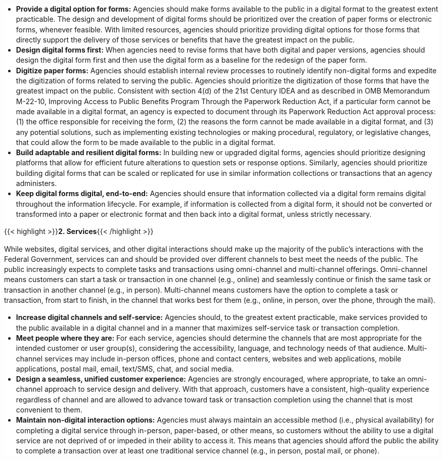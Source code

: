 * **Provide a digital option for forms:** Agencies should make forms available to the public in a digital format to the greatest extent practicable. The design and development of digital forms should be prioritized over the creation of paper forms or electronic forms, whenever feasible. With limited resources, agencies should prioritize providing digital options for those forms that directly support the delivery of those services or benefits that have the greatest impact on the public.
* **Design digital forms first:** When agencies need to revise forms that have both digital and paper versions, agencies should design the digital form first and then use the digital form as a baseline for the redesign of the paper form.
* **Digitize paper forms:** Agencies should establish internal review processes to routinely identify non-digital forms and expedite the digitization of forms related to serving the public. Agencies should prioritize the digitization of those forms that have the greatest impact on the public. Consistent with section 4(d) of the 21st Century IDEA and as described in OMB Memorandum M-22-10, Improving Access to Public Benefits Program Through the Paperwork Reduction Act, if a particular form cannot be made available in a digital format, an agency is expected to document through its Paperwork Reduction Act approval process: (1) the office responsible for receiving the form, (2) the reasons the form cannot be made available in a digital format, and (3) any potential solutions, such as implementing existing technologies or making procedural, regulatory, or legislative changes, that could allow the form to be made available to the public in a digital format.
* **Build adaptable and resilient digital forms:** In building new or upgraded digital forms, agencies should prioritize designing platforms that allow for efficient future alterations to question sets or response options. Similarly, agencies should prioritize building digital forms that can be scaled or replicated for use in similar information collections or transactions that an agency administers.
* **Keep digital forms digital, end-to-end:** Agencies should ensure that information collected via a digital form remains digital throughout the information lifecycle. For example, if information is collected from a digital form, it should not be converted or transformed into a paper or electronic format and then back into a digital format, unless strictly necessary.

{{< highlight >}}**2. Services**{{< /highlight >}}

While websites, digital services, and other digital interactions should make up the majority of the public’s interactions with the Federal Government, services can and should be provided over different channels to best meet the needs of the public. The public increasingly expects to complete tasks and transactions using omni-channel and multi-channel offerings. Omni-channel means customers can start a task or transaction in one channel (e.g., online) and seamlessly continue or finish the same task or transaction in another channel (e.g., in person). Multi-channel means customers have the option to complete a task or transaction, from start to finish, in the channel that works best for them (e.g., online, in person, over the phone, through the mail).

* **Increase digital channels and self-service:** Agencies should, to the greatest extent practicable, make services provided to the public available in a digital channel and in a manner that maximizes self-service task or transaction completion.
* **Meet people where they are:** For each service, agencies should determine the channels that are most appropriate for the intended customer or user group(s), considering the accessibility, language, and technology needs of that audience. Multi-channel services may include in-person offices, phone and contact centers, websites and web applications, mobile applications, postal mail, email, text/SMS, chat, and social media.
* **Design a seamless, unified customer experience:** Agencies are strongly encouraged, where appropriate, to take an omni-channel approach to service design and delivery. With that approach, customers have a consistent, high-quality experience regardless of channel and are allowed to advance toward task or transaction completion using the channel that is most convenient to them.
* **Maintain non-digital interaction options:** Agencies must always maintain an accessible method (i.e., physical availability) for completing a digital service through in-person, paper-based, or other means, so customers without the ability to use a digital service are not deprived of or impeded in their ability to access it. This means that agencies should afford the public the ability to complete a transaction over at least one traditional service channel (e.g., in person, postal mail, or phone).
